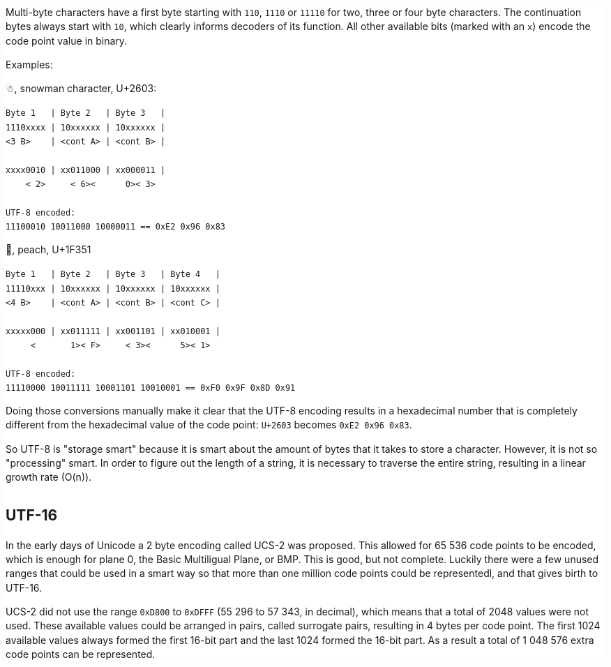 Multi-byte characters have a first byte starting with `110`, `1110` or `11110` for
two, three or four byte characters. The continuation bytes always start with `10`,
which clearly informs decoders of its function. All other available bits (marked
with an `x`) encode the code point value in binary.

Examples:

☃, snowman character, U+2603:
```text
Byte 1   | Byte 2   | Byte 3   |
1110xxxx | 10xxxxxx | 10xxxxxx |
<3 B>    | <cont A> | <cont B> |

xxxx0010 | xx011000 | xx000011 |
    < 2>     < 6><      0>< 3>

UTF-8 encoded:
11100010 10011000 10000011 == 0xE2 0x96 0x83
```

🍑, peach, U+1F351
```text
Byte 1   | Byte 2   | Byte 3   | Byte 4   |
11110xxx | 10xxxxxx | 10xxxxxx | 10xxxxxx |
<4 B>    | <cont A> | <cont B> | <cont C> |

xxxxx000 | xx011111 | xx001101 | xx010001 |
     <       1>< F>     < 3><      5>< 1>

UTF-8 encoded:
11110000 10011111 10001101 10010001 == 0xF0 0x9F 0x8D 0x91
```

Doing those conversions manually make it clear that the UTF-8 encoding results
in a hexadecimal number that is completely different from the hexadecimal value
of the code point: `U+2603` becomes `0xE2 0x96 0x83`.

So UTF-8 is "storage smart" because it is smart about the amount of bytes that
it takes to store a character. However, it is not so "processing" smart. In
order to figure out the length of a string, it is necessary to traverse the
entire string, resulting in a linear growth rate (O(n)).


## UTF-16

In the early days of Unicode a 2 byte encoding called UCS-2 was proposed. This
allowed for 65 536 code points to be encoded, which is enough for plane 0, the
Basic Multiligual Plane, or BMP. This is good, but not complete. Luckily there
were a few unused ranges that could be used in a smart way so that more than
one million code points could be representedl, and that gives birth to UTF-16.

UCS-2 did not use the range `0xD800` to `0xDFFF` (55 296 to 57 343, in
decimal), which means that a total of 2048 values were not used. These
available values could be arranged in pairs, called surrogate pairs, resulting
in 4 bytes per code point. The first 1024 available values always formed the
first 16-bit part and the last 1024 formed the 16-bit part. As a result a total
of 1 048 576 extra code points can be represented.
